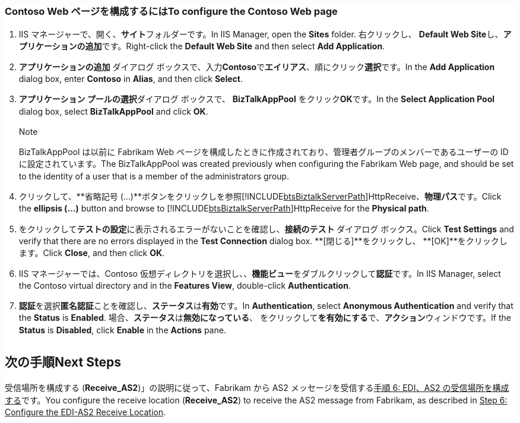 ### <a name="to-configure-the-contoso-web-page"></a><span data-ttu-id="636f5-152">Contoso Web ページを構成するには</span><span class="sxs-lookup"><span data-stu-id="636f5-152">To configure the Contoso Web page</span></span>  
  
1.  <span data-ttu-id="636f5-153">IIS マネージャーで、開く、**サイト**フォルダーです。</span><span class="sxs-lookup"><span data-stu-id="636f5-153">In IIS Manager, open the **Sites** folder.</span></span> <span data-ttu-id="636f5-154">右クリックし、 **Default Web Site**し、**アプリケーションの追加**です。</span><span class="sxs-lookup"><span data-stu-id="636f5-154">Right-click the **Default Web Site** and then select **Add Application**.</span></span>  
  
2.  <span data-ttu-id="636f5-155">**アプリケーションの追加** ダイアログ ボックスで、入力**Contoso**で**エイリアス**、順にクリック**選択**です。</span><span class="sxs-lookup"><span data-stu-id="636f5-155">In the **Add Application** dialog box, enter **Contoso** in **Alias**, and then click **Select**.</span></span>  
  
3.  <span data-ttu-id="636f5-156">**アプリケーション プールの選択**ダイアログ ボックスで、 **BizTalkAppPool**  をクリック**OK**です。</span><span class="sxs-lookup"><span data-stu-id="636f5-156">In the **Select Application Pool** dialog box, select **BizTalkAppPool** and click **OK**.</span></span>  
  
    > [!NOTE]
    >  <span data-ttu-id="636f5-157">BizTalkAppPool は以前に Fabrikam Web ページを構成したときに作成されており、管理者グループのメンバーであるユーザーの ID に設定されています。</span><span class="sxs-lookup"><span data-stu-id="636f5-157">The BizTalkAppPool was created previously when configuring the Fabrikam Web page, and should be set to the identity of a user that is a member of the administrators group.</span></span>  
  
4.  <span data-ttu-id="636f5-158">クリックして、**省略記号 (...)**ボタンをクリックしを参照[!INCLUDE[btsBiztalkServerPath](../includes/btsbiztalkserverpath-md.md)]HttpReceive、**物理パス**です。</span><span class="sxs-lookup"><span data-stu-id="636f5-158">Click the **ellipsis (…)** button and browse to [!INCLUDE[btsBiztalkServerPath](../includes/btsbiztalkserverpath-md.md)]HttpReceive for the **Physical path**.</span></span>  
  
5.  <span data-ttu-id="636f5-159">をクリックして**テストの設定**に表示されるエラーがないことを確認し、**接続のテスト** ダイアログ ボックス。</span><span class="sxs-lookup"><span data-stu-id="636f5-159">Click **Test Settings** and verify that there are no errors displayed in the **Test Connection** dialog box.</span></span> <span data-ttu-id="636f5-160">**[閉じる]**をクリックし、 **[OK]**をクリックします。</span><span class="sxs-lookup"><span data-stu-id="636f5-160">Click **Close**, and then click **OK**.</span></span>  
  
6.  <span data-ttu-id="636f5-161">IIS マネージャーでは、Contoso 仮想ディレクトリを選択し、、**機能ビュー**をダブルクリックして**認証**です。</span><span class="sxs-lookup"><span data-stu-id="636f5-161">In IIS Manager, select the Contoso virtual directory and in the **Features View**, double-click **Authentication**.</span></span>  
  
7.  <span data-ttu-id="636f5-162">**認証**を選択**匿名認証**ことを確認し、**ステータス**は**有効**です。</span><span class="sxs-lookup"><span data-stu-id="636f5-162">In **Authentication**, select **Anonymous Authentication** and verify that the **Status** is **Enabled**.</span></span> <span data-ttu-id="636f5-163">場合、**ステータス**は**無効になっている**、 をクリックして**を有効にする**で、**アクション**ウィンドウです。</span><span class="sxs-lookup"><span data-stu-id="636f5-163">If the **Status** is **Disabled**, click **Enable** in the **Actions** pane.</span></span>  
  
## <a name="next-steps"></a><span data-ttu-id="636f5-164">次の手順</span><span class="sxs-lookup"><span data-stu-id="636f5-164">Next Steps</span></span>  
 <span data-ttu-id="636f5-165">受信場所を構成する (**Receive_AS2**)」の説明に従って、Fabrikam から AS2 メッセージを受信する[手順 6: EDI、AS2 の受信場所を構成する](../core/step-6-configure-the-edi-as2-receive-location.md)です。</span><span class="sxs-lookup"><span data-stu-id="636f5-165">You configure the receive location (**Receive_AS2**) to receive the AS2 message from Fabrikam, as described in [Step 6: Configure the EDI-AS2 Receive Location](../core/step-6-configure-the-edi-as2-receive-location.md).</span></span>  
  